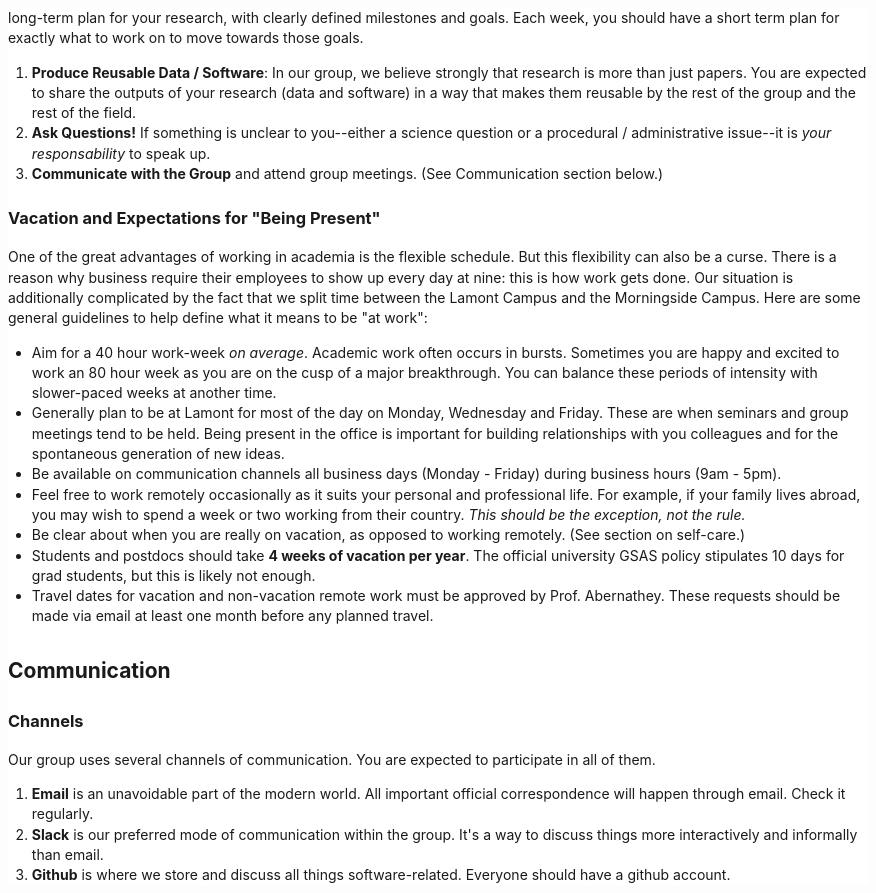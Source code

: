    long-term plan for your research, with clearly defined milestones and goals.
   Each week, you should have a short term plan for exactly what to work on to move
   towards those goals.
1. **Produce Reusable Data / Software**: In our group, we believe strongly that
   research is more than just papers. You are expected to share the outputs of
   your research (data and software) in a way that makes them reusable by the
   rest of the group and the rest of the field.
1. **Ask Questions!** If something is unclear to you--either a science question or
   a procedural / administrative issue--it is _your responsability_ to speak up.
1. **Communicate with the Group** and attend group meetings. (See Communication section below.)


### Vacation and Expectations for "Being Present"

One of the great advantages of working in academia is the flexible schedule.
But this flexibility can also be a curse. There is a reason why business require
their employees to show up every day at nine: this is how work gets done.
Our situation is additionally complicated by the fact that we split time between
the Lamont Campus and the Morningside Campus. Here are some general guidelines to
help define what it means to be "at work":

- Aim for a 40 hour work-week _on average_. Academic work often occurs in bursts.
  Sometimes you are happy and excited to work an 80 hour week as you are on the
  cusp of a major breakthrough. You can balance these periods of intensity with
  slower-paced weeks at another time.
- Generally plan to be at Lamont for most of the day on Monday, Wednesday and Friday.
  These are when seminars and group meetings tend to be held. Being present in
  the office is important for building relationships with you colleagues and
  for the spontaneous generation of new ideas.
- Be available on communication channels all business days (Monday - Friday)
  during business hours (9am - 5pm).
- Feel free to work remotely occasionally as it suits your personal and professional
  life. For example, if your family lives abroad, you may wish to spend a week or
  two working from their country. _This should be the exception, not the rule._
- Be clear about when you are really on vacation, as opposed to working remotely.
  (See section on self-care.)
- Students and postdocs should take **4 weeks of vacation per year**. The official
  university GSAS policy stipulates 10 days for grad students, but this is likely
  not enough.
- Travel dates for vacation and non-vacation remote work must be approved by
  Prof. Abernathey. These requests should be made via email at least one month
  before any planned travel.


## Communication

### Channels

Our group uses several channels of communication. You are expected to participate
in all of them.

1. **Email** is an unavoidable part of the modern world. All important official
   correspondence will happen through email. Check it regularly.
2. **Slack** is our preferred mode of communication within the group. It's a
   way to discuss things more interactively and informally than email.
3. **Github** is where we store and discuss all things software-related. Everyone
   should have a github account.
